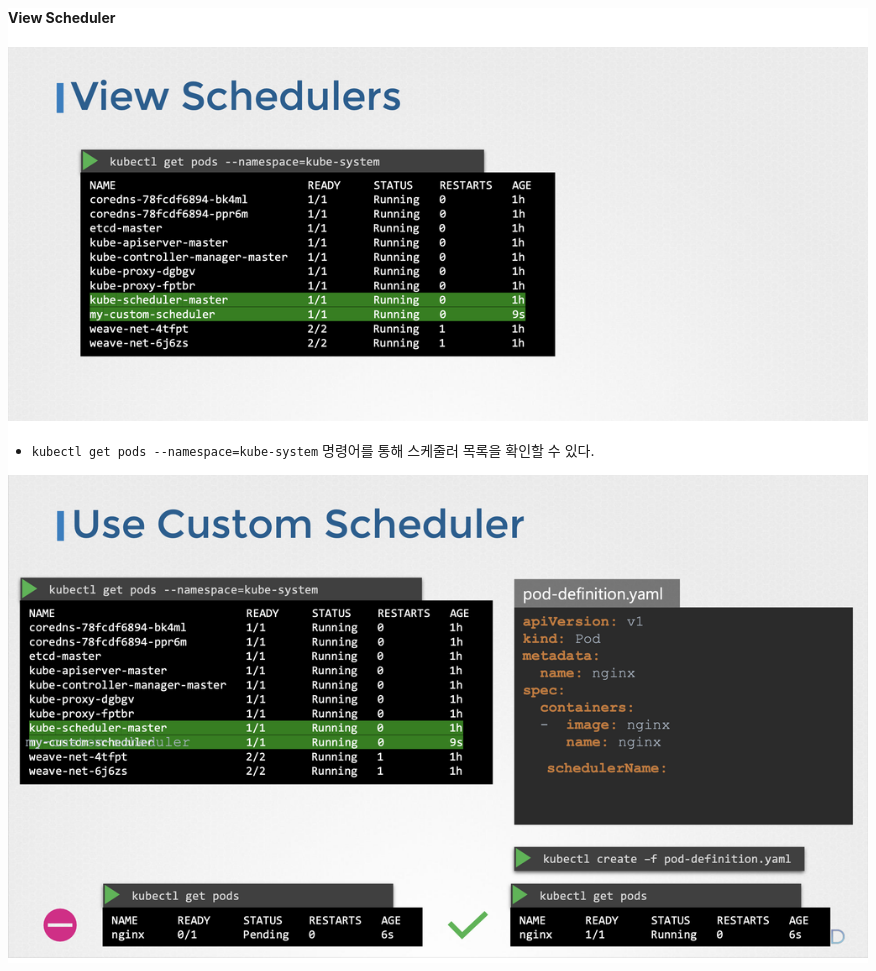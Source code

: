 #### View Scheduler

![](images/21-view-schedulers.png)

- `kubectl get pods --namespace=kube-system` 명령어를 통해 스케줄러 목록을 확인할 수 있다.

![](images/22-use-custom-scheduler.png)

